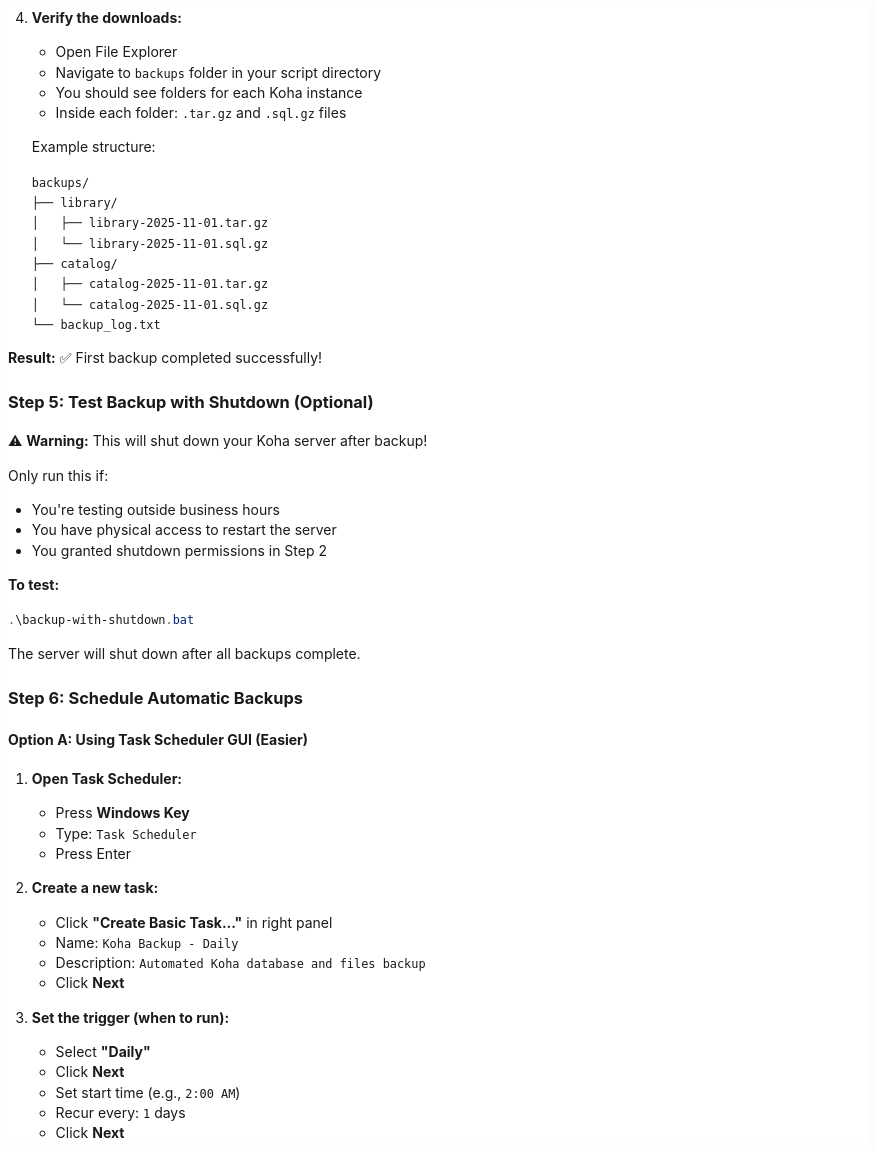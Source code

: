    ```
   ```

4. **Verify the downloads:**
   - Open File Explorer
   - Navigate to `backups` folder in your script directory
   - You should see folders for each Koha instance
   - Inside each folder: `.tar.gz` and `.sql.gz` files

   Example structure:
   ```
   backups/
   ├── library/
   │   ├── library-2025-11-01.tar.gz
   │   └── library-2025-11-01.sql.gz
   ├── catalog/
   │   ├── catalog-2025-11-01.tar.gz
   │   └── catalog-2025-11-01.sql.gz
   └── backup_log.txt
   ```

**Result:** ✅ First backup completed successfully!

### Step 5: Test Backup with Shutdown (Optional)

⚠️ **Warning:** This will shut down your Koha server after backup!

Only run this if:
- You're testing outside business hours
- You have physical access to restart the server
- You granted shutdown permissions in Step 2

**To test:**
```powershell
.\backup-with-shutdown.bat
```

The server will shut down after all backups complete.

### Step 6: Schedule Automatic Backups

#### Option A: Using Task Scheduler GUI (Easier)

1. **Open Task Scheduler:**
   - Press **Windows Key**
   - Type: `Task Scheduler`
   - Press Enter

2. **Create a new task:**
   - Click **"Create Basic Task..."** in right panel
   - Name: `Koha Backup - Daily`
   - Description: `Automated Koha database and files backup`
   - Click **Next**

3. **Set the trigger (when to run):**
   - Select **"Daily"**
   - Click **Next**
   - Set start time (e.g., `2:00 AM`)
   - Recur every: `1` days
   - Click **Next**
